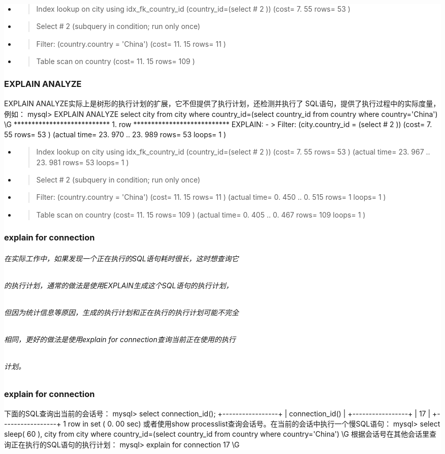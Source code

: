 - > Index lookup on city using idx_fk_country_id (country_id=(select # 2 )) (cost= 7. 55
rows= 53 )
- > Select # 2 (subquery in condition; run only once)
- > Filter: (country.country = 'China') (cost= 11. 15 rows= 11 )
- > Table scan on country (cost= 11. 15 rows= 109 )


### EXPLAIN ANALYZE

EXPLAIN ANALYZE实际上是树形的执行计划的扩展，它不但提供了执行计划，还检测并执行了
SQL语句，提供了执行过程中的实际度量，例如：
mysql> EXPLAIN ANALYZE select city from city where country_id=(select country_id from
country where country='China') \G
*************************** 1. row ***************************
EXPLAIN: - > Filter: (city.country_id = (select # 2 )) (cost= 7. 55 rows= 53 ) (actual
time= 23. 970 .. 23. 989 rows= 53 loops= 1 )

- > Index lookup on city using idx_fk_country_id (country_id=(select # 2 )) (cost= 7. 55
rows= 53 ) (actual time= 23. 967 .. 23. 981 rows= 53 loops= 1 )
- > Select # 2 (subquery in condition; run only once)
- > Filter: (country.country = 'China') (cost= 11. 15 rows= 11 ) (actual
time= 0. 450 .. 0. 515 rows= 1 loops= 1 )
- > Table scan on country (cost= 11. 15 rows= 109 ) (actual time= 0. 405 .. 0. 467
rows= 109 loops= 1 )


### explain for connection

###### 在实际工作中，如果发现一个正在执行的SQL语句耗时很长，这时想查询它

###### 的执行计划，通常的做法是使用EXPLAIN生成这个SQL语句的执行计划，

###### 但因为统计信息等原因，生成的执行计划和正在执行的执行计划可能不完全

###### 相同，更好的做法是使用explain for connection查询当前正在使用的执行

###### 计划。


### explain for connection

下面的SQL查询出当前的会话号：
mysql> select connection_id();
+-----------------+
| connection_id() |
+-----------------+
| 17 |
+-----------------+
1 row in set ( 0. 00 sec)
或者使用show processlist查询会话号。在当前的会话中执行一个慢SQL语句：
mysql> select sleep( 60 ), city from city where country_id=(select country_id from country
where country='China') \G
根据会话号在其他会话里查询正在执行的SQL语句的执行计划：
mysql> explain for connection 17 \G
